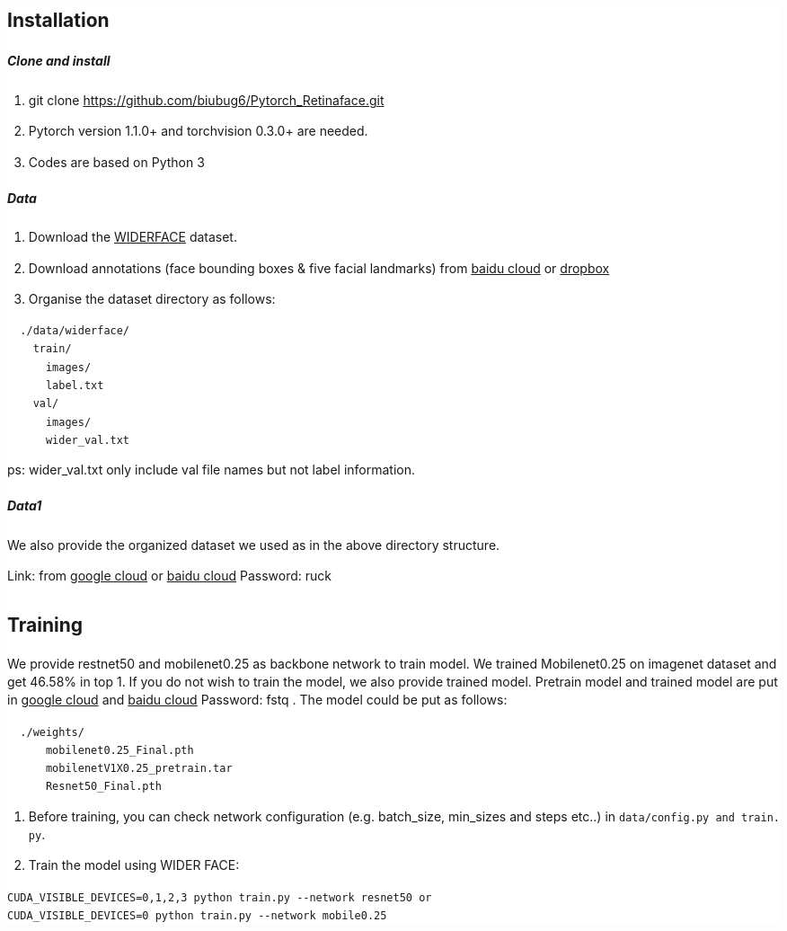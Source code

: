 ## Installation
##### Clone and install
1. git clone https://github.com/biubug6/Pytorch_Retinaface.git

2. Pytorch version 1.1.0+ and torchvision 0.3.0+ are needed.

3. Codes are based on Python 3

##### Data
1. Download the [WIDERFACE](http://shuoyang1213.me/WIDERFACE/WiderFace_Results.html) dataset.

2. Download annotations (face bounding boxes & five facial landmarks) from [baidu cloud](https://pan.baidu.com/s/1Laby0EctfuJGgGMgRRgykA) or [dropbox](https://www.dropbox.com/s/7j70r3eeepe4r2g/retinaface_gt_v1.1.zip?dl=0)

3. Organise the dataset directory as follows:

```Shell
  ./data/widerface/
    train/
      images/
      label.txt
    val/
      images/
      wider_val.txt
```
ps: wider_val.txt only include val file names but not label information.

##### Data1
We also provide the organized dataset we used as in the above directory structure.

Link: from [google cloud](https://drive.google.com/open?id=11UGV3nbVv1x9IC--_tK3Uxf7hA6rlbsS) or [baidu cloud](https://pan.baidu.com/s/1jIp9t30oYivrAvrgUgIoLQ) Password: ruck

## Training
We provide restnet50 and mobilenet0.25 as backbone network to train model.
We trained Mobilenet0.25 on imagenet dataset and get 46.58%  in top 1. If you do not wish to train the model, we also provide trained model. Pretrain model  and trained model are put in [google cloud](https://drive.google.com/open?id=1oZRSG0ZegbVkVwUd8wUIQx8W7yfZ_ki1) and [baidu cloud](https://pan.baidu.com/s/12h97Fy1RYuqMMIV-RpzdPg) Password: fstq . The model could be put as follows:
```Shell
  ./weights/
      mobilenet0.25_Final.pth
      mobilenetV1X0.25_pretrain.tar
      Resnet50_Final.pth
```
1. Before training, you can check network configuration (e.g. batch_size, min_sizes and steps etc..) in ``data/config.py and train.py``.

2. Train the model using WIDER FACE:
  ```Shell
  CUDA_VISIBLE_DEVICES=0,1,2,3 python train.py --network resnet50 or
  CUDA_VISIBLE_DEVICES=0 python train.py --network mobile0.25
  ```

